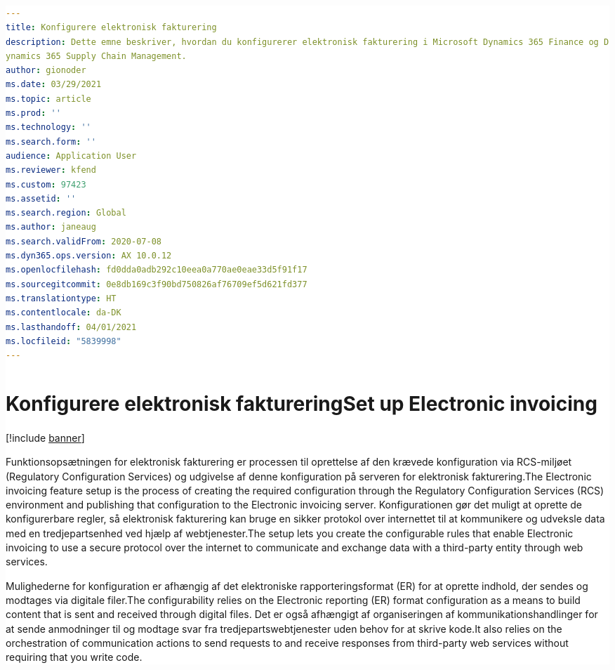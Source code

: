 ```yaml
---
title: Konfigurere elektronisk fakturering
description: Dette emne beskriver, hvordan du konfigurerer elektronisk fakturering i Microsoft Dynamics 365 Finance og Dynamics 365 Supply Chain Management.
author: gionoder
ms.date: 03/29/2021
ms.topic: article
ms.prod: ''
ms.technology: ''
ms.search.form: ''
audience: Application User
ms.reviewer: kfend
ms.custom: 97423
ms.assetid: ''
ms.search.region: Global
ms.author: janeaug
ms.search.validFrom: 2020-07-08
ms.dyn365.ops.version: AX 10.0.12
ms.openlocfilehash: fd0dda0adb292c10eea0a770ae0eae33d5f91f17
ms.sourcegitcommit: 0e8db169c3f90bd750826af76709ef5d621fd377
ms.translationtype: HT
ms.contentlocale: da-DK
ms.lasthandoff: 04/01/2021
ms.locfileid: "5839998"
---
```

# <a name="set-up-electronic-invoicing"></a><span data-ttu-id="6c5b4-103">Konfigurere elektronisk fakturering</span><span class="sxs-lookup"><span data-stu-id="6c5b4-103">Set up Electronic invoicing</span></span>

[!include [banner](../includes/banner.md)]


<span data-ttu-id="6c5b4-104">Funktionsopsætningen for elektronisk fakturering er processen til oprettelse af den krævede konfiguration via RCS-miljøet (Regulatory Configuration Services) og udgivelse af denne konfiguration på serveren for elektronisk fakturering.</span><span class="sxs-lookup"><span data-stu-id="6c5b4-104">The Electronic invoicing feature setup is the process of creating the required configuration through the Regulatory Configuration Services (RCS) environment and publishing that configuration to the Electronic invoicing server.</span></span> <span data-ttu-id="6c5b4-105">Konfigurationen gør det muligt at oprette de konfigurerbare regler, så elektronisk fakturering kan bruge en sikker protokol over internettet til at kommunikere og udveksle data med en tredjepartsenhed ved hjælp af webtjenester.</span><span class="sxs-lookup"><span data-stu-id="6c5b4-105">The setup lets you create the configurable rules that enable Electronic invoicing to use a secure protocol over the internet to communicate and exchange data with a third-party entity through web services.</span></span>

<span data-ttu-id="6c5b4-106">Mulighederne for konfiguration er afhængig af det elektroniske rapporteringsformat (ER) for at oprette indhold, der sendes og modtages via digitale filer.</span><span class="sxs-lookup"><span data-stu-id="6c5b4-106">The configurability relies on the Electronic reporting (ER) format configuration as a means to build content that is sent and received through digital files.</span></span> <span data-ttu-id="6c5b4-107">Det er også afhængigt af organiseringen af kommunikationshandlinger for at sende anmodninger til og modtage svar fra tredjepartswebtjenester uden behov for at skrive kode.</span><span class="sxs-lookup"><span data-stu-id="6c5b4-107">It also relies on the orchestration of communication actions to send requests to and receive responses from third-party web services without requiring that you write code.</span></span>
